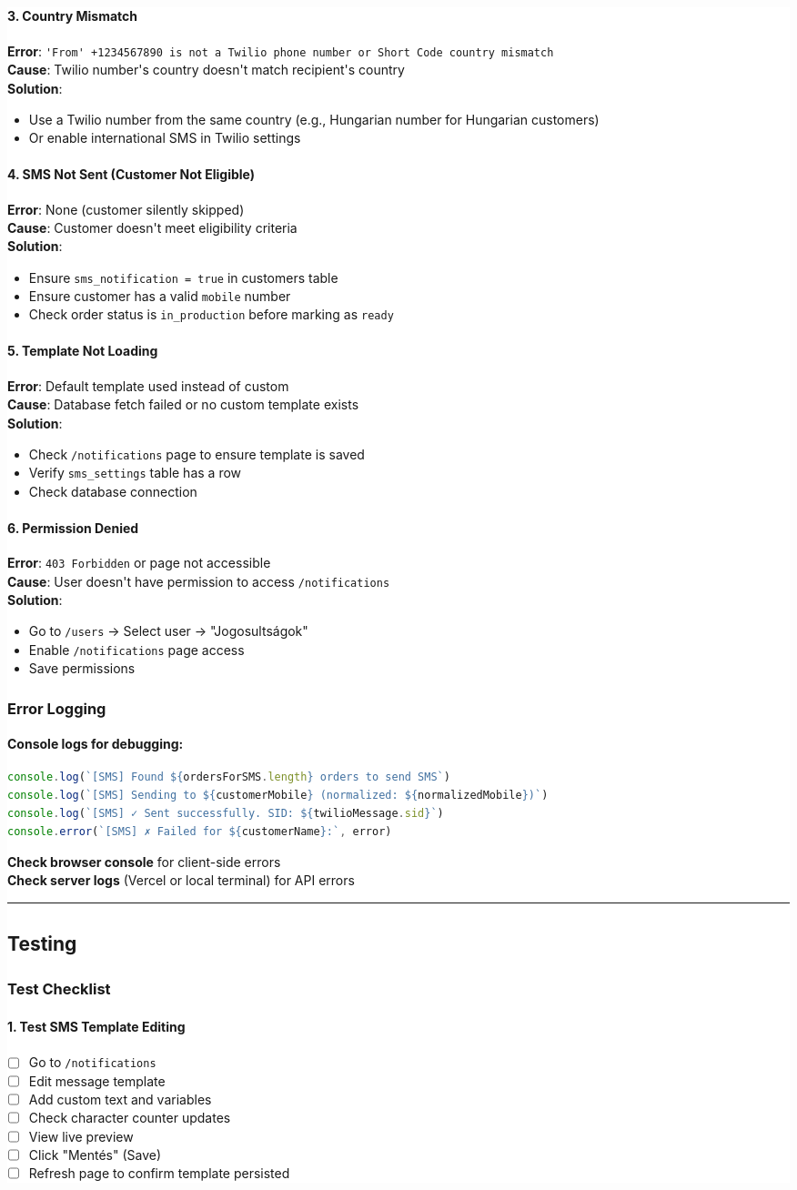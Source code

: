 #### 3. **Country Mismatch**
**Error**: `'From' +1234567890 is not a Twilio phone number or Short Code country mismatch`  
**Cause**: Twilio number's country doesn't match recipient's country  
**Solution**:
- Use a Twilio number from the same country (e.g., Hungarian number for Hungarian customers)
- Or enable international SMS in Twilio settings

#### 4. **SMS Not Sent (Customer Not Eligible)**
**Error**: None (customer silently skipped)  
**Cause**: Customer doesn't meet eligibility criteria  
**Solution**:
- Ensure `sms_notification = true` in customers table
- Ensure customer has a valid `mobile` number
- Check order status is `in_production` before marking as `ready`

#### 5. **Template Not Loading**
**Error**: Default template used instead of custom  
**Cause**: Database fetch failed or no custom template exists  
**Solution**:
- Check `/notifications` page to ensure template is saved
- Verify `sms_settings` table has a row
- Check database connection

#### 6. **Permission Denied**
**Error**: `403 Forbidden` or page not accessible  
**Cause**: User doesn't have permission to access `/notifications`  
**Solution**:
- Go to `/users` → Select user → "Jogosultságok"
- Enable `/notifications` page access
- Save permissions

### Error Logging

**Console logs for debugging:**
```typescript
console.log(`[SMS] Found ${ordersForSMS.length} orders to send SMS`)
console.log(`[SMS] Sending to ${customerMobile} (normalized: ${normalizedMobile})`)
console.log(`[SMS] ✓ Sent successfully. SID: ${twilioMessage.sid}`)
console.error(`[SMS] ✗ Failed for ${customerName}:`, error)
```

**Check browser console** for client-side errors  
**Check server logs** (Vercel or local terminal) for API errors

---

## Testing

### Test Checklist

#### 1. **Test SMS Template Editing**
- [ ] Go to `/notifications`
- [ ] Edit message template
- [ ] Add custom text and variables
- [ ] Check character counter updates
- [ ] View live preview
- [ ] Click "Mentés" (Save)
- [ ] Refresh page to confirm template persisted

